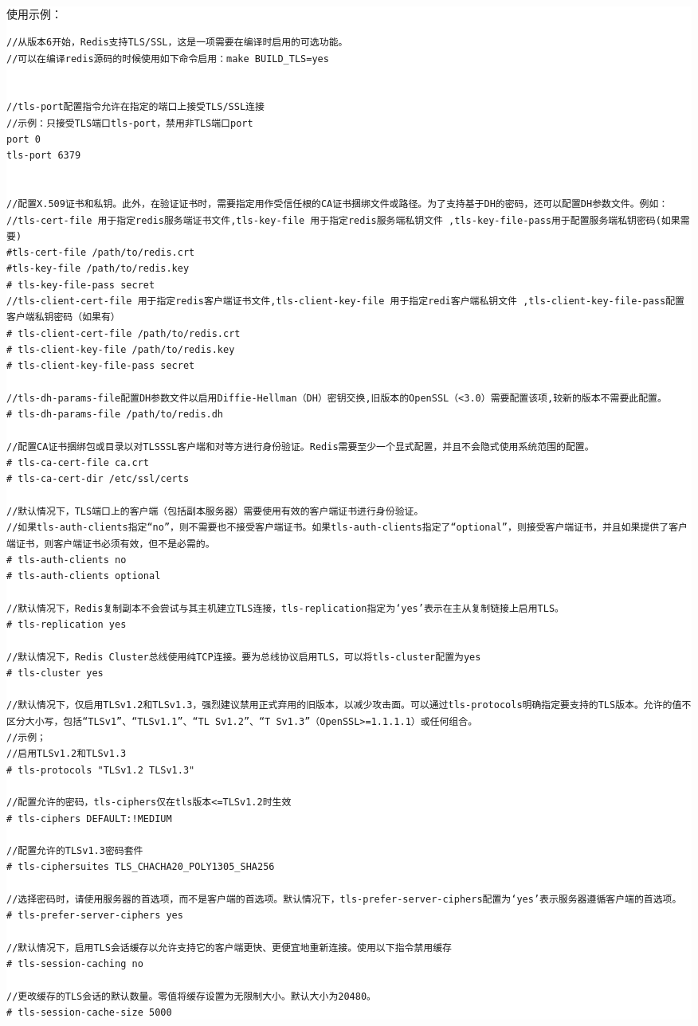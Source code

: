 使用示例：

```
//从版本6开始，Redis支持TLS/SSL，这是一项需要在编译时启用的可选功能。
//可以在编译redis源码的时候使用如下命令启用：make BUILD_TLS=yes
 

//tls-port配置指令允许在指定的端口上接受TLS/SSL连接
//示例：只接受TLS端口tls-port，禁用非TLS端口port
port 0
tls-port 6379


//配置X.509证书和私钥。此外，在验证证书时，需要指定用作受信任根的CA证书捆绑文件或路径。为了支持基于DH的密码，还可以配置DH参数文件。例如：
//tls-cert-file 用于指定redis服务端证书文件,tls-key-file 用于指定redis服务端私钥文件 ,tls-key-file-pass用于配置服务端私钥密码(如果需要)
#tls-cert-file /path/to/redis.crt
#tls-key-file /path/to/redis.key
# tls-key-file-pass secret
//tls-client-cert-file 用于指定redis客户端证书文件,tls-client-key-file 用于指定redi客户端私钥文件 ,tls-client-key-file-pass配置客户端私钥密码（如果有）
# tls-client-cert-file /path/to/redis.crt
# tls-client-key-file /path/to/redis.key
# tls-client-key-file-pass secret

//tls-dh-params-file配置DH参数文件以启用Diffie-Hellman（DH）密钥交换,旧版本的OpenSSL（<3.0）需要配置该项,较新的版本不需要此配置。
# tls-dh-params-file /path/to/redis.dh

//配置CA证书捆绑包或目录以对TLSSSL客户端和对等方进行身份验证。Redis需要至少一个显式配置，并且不会隐式使用系统范围的配置。
# tls-ca-cert-file ca.crt
# tls-ca-cert-dir /etc/ssl/certs

//默认情况下，TLS端口上的客户端（包括副本服务器）需要使用有效的客户端证书进行身份验证。
//如果tls-auth-clients指定“no”，则不需要也不接受客户端证书。如果tls-auth-clients指定了“optional”，则接受客户端证书，并且如果提供了客户端证书，则客户端证书必须有效，但不是必需的。
# tls-auth-clients no
# tls-auth-clients optional

//默认情况下，Redis复制副本不会尝试与其主机建立TLS连接，tls-replication指定为‘yes’表示在主从复制链接上启用TLS。
# tls-replication yes

//默认情况下，Redis Cluster总线使用纯TCP连接。要为总线协议启用TLS，可以将tls-cluster配置为yes
# tls-cluster yes

//默认情况下，仅启用TLSv1.2和TLSv1.3，强烈建议禁用正式弃用的旧版本，以减少攻击面。可以通过tls-protocols明确指定要支持的TLS版本。允许的值不区分大小写，包括“TLSv1”、“TLSv1.1”、“TL Sv1.2”、“T Sv1.3”（OpenSSL>=1.1.1.1）或任何组合。
//示例；
//启用TLSv1.2和TLSv1.3
# tls-protocols "TLSv1.2 TLSv1.3"

//配置允许的密码，tls-ciphers仅在tls版本<=TLSv1.2时生效
# tls-ciphers DEFAULT:!MEDIUM

//配置允许的TLSv1.3密码套件
# tls-ciphersuites TLS_CHACHA20_POLY1305_SHA256

//选择密码时，请使用服务器的首选项，而不是客户端的首选项。默认情况下，tls-prefer-server-ciphers配置为‘yes’表示服务器遵循客户端的首选项。
# tls-prefer-server-ciphers yes

//默认情况下，启用TLS会话缓存以允许支持它的客户端更快、更便宜地重新连接。使用以下指令禁用缓存
# tls-session-caching no

//更改缓存的TLS会话的默认数量。零值将缓存设置为无限制大小。默认大小为20480。
# tls-session-cache-size 5000

```